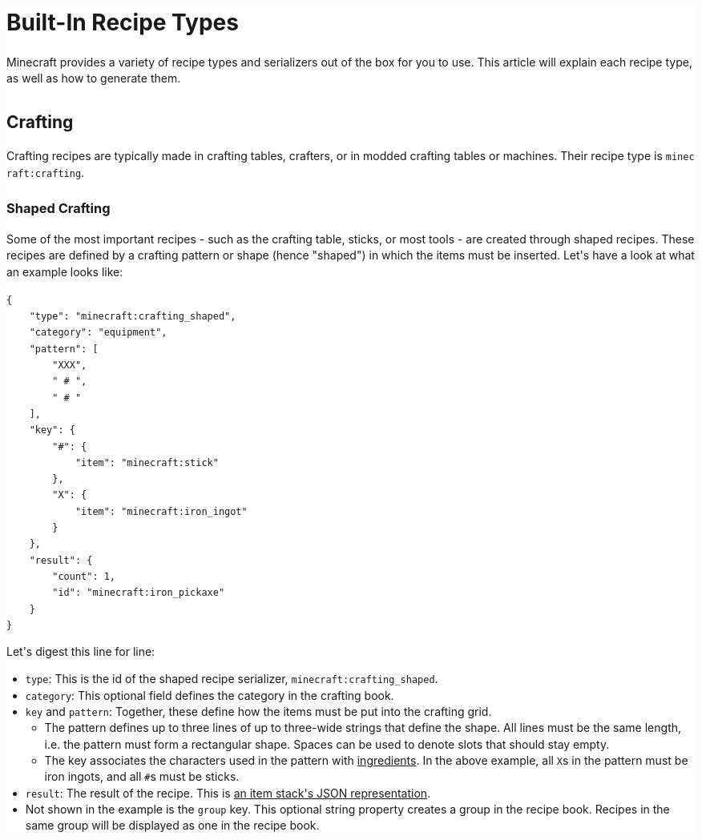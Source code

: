 # Built-In Recipe Types

Minecraft provides a variety of recipe types and serializers out of the box for you to use. This article will explain each recipe type, as well as how to generate them.

## Crafting

Crafting recipes are typically made in crafting tables, crafters, or in modded crafting tables or machines. Their recipe type is `minecraft:crafting`.

### Shaped Crafting

Some of the most important recipes - such as the crafting table, sticks, or most tools - are created through shaped recipes. These recipes are defined by a crafting pattern or shape (hence "shaped") in which the items must be inserted. Let's have a look at what an example looks like:

```json5
{
    "type": "minecraft:crafting_shaped",
    "category": "equipment",
    "pattern": [
        "XXX",
        " # ",
        " # "
    ],
    "key": {
        "#": {
            "item": "minecraft:stick"
        },
        "X": {
            "item": "minecraft:iron_ingot"
        }
    },
    "result": {
        "count": 1,
        "id": "minecraft:iron_pickaxe"
    }
}
```

Let's digest this line for line:

- `type`: This is the id of the shaped recipe serializer, `minecraft:crafting_shaped`.
- `category`: This optional field defines the category in the crafting book.
- `key` and `pattern`: Together, these define how the items must be put into the crafting grid.
    - The pattern defines up to three lines of up to three-wide strings that define the shape. All lines must be the same length, i.e. the pattern must form a rectangular shape. Spaces can be used to denote slots that should stay empty.
    - The key associates the characters used in the pattern with [ingredients][ingredient]. In the above example, all `X`s in the pattern must be iron ingots, and all `#`s must be sticks.
- `result`: The result of the recipe. This is [an item stack's JSON representation][itemjson].
- Not shown in the example is the `group` key. This optional string property creates a group in the recipe book. Recipes in the same group will be displayed as one in the recipe book.


[ingredient]: ingredients.md
[itemjson]: ../../../items/index.md#json-representation